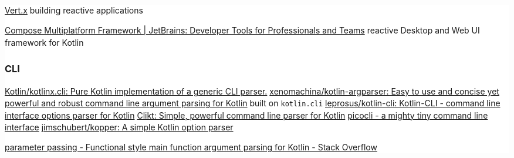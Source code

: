 [Vert.x](http://vertx.io/) building reactive applications

[Compose Multiplatform Framework | JetBrains: Developer Tools for Professionals and Teams](https://www.jetbrains.com/lp/compose-mpp/) reactive Desktop and Web UI framework for Kotlin

### CLI

[Kotlin/kotlinx.cli: Pure Kotlin implementation of a generic CLI parser.](https://github.com/Kotlin/kotlinx.cli)
[xenomachina/kotlin-argparser: Easy to use and concise yet powerful and robust command line argument parsing for Kotlin](https://github.com/xenomachina/kotlin-argparser) built on `kotlin.cli`
[leprosus/kotlin-cli: Kotlin-CLI - command line interface options parser for Kotlin](https://github.com/leprosus/kotlin-cli)
[Clikt: Simple, powerful command line parser for Kotlin](https://ajalt.github.io/clikt/)
[picocli - a mighty tiny command line interface](https://picocli.info/)
[jimschubert/kopper: A simple Kotlin option parser](https://github.com/jimschubert/kopper)

[parameter passing - Functional style main function argument parsing for Kotlin - Stack Overflow](https://stackoverflow.com/questions/53946908/functional-style-main-function-argument-parsing-for-kotlin)
